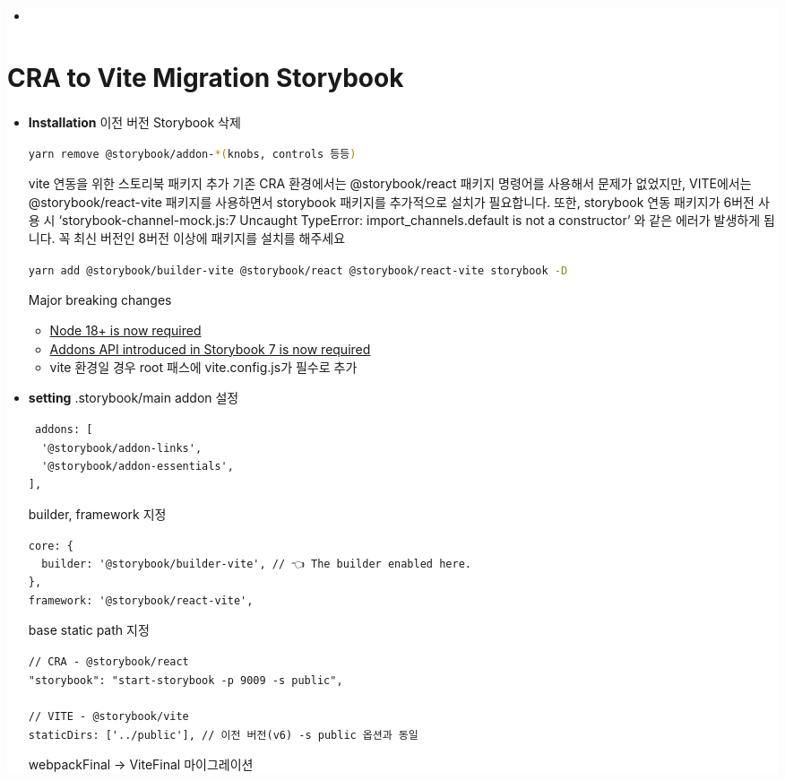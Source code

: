 -

# CRA to Vite Migration Storybook

- **Installation**
  이전 버전 Storybook 삭제
  ```bash
  yarn remove @storybook/addon-*(knobs, controls 등등)
  ```
  vite 연동을 위한 스토리북 패키지 추가
  기존 CRA 환경에서는 @storybook/react 패키지 명령어를 사용해서 문제가 없었지만,
  VITE에서는 @storybook/react-vite 패키지를 사용하면서 storybook 패키지를 추가적으로 설치가 필요합니다.
  또한, storybook 연동 패키지가 6버전 사용 시 ‘storybook-channel-mock.js:7 Uncaught TypeError: import_channels.default is not a constructor’ 와 같은 에러가 발생하게 됩니다.
  꼭 최신 버전인 8버전 이상에 패키지를 설치를 해주세요
  ```bash
  yarn add @storybook/builder-vite @storybook/react @storybook/react-vite storybook -D
  ```
  Major breaking changes
  - [Node 18+ is now required](https://github.com/storybookjs/storybook/blob/next/MIGRATION.md#dropping-support-for-nodejs-16)
  - [Addons API introduced in Storybook 7 is now required](https://github.com/storybookjs/storybook/blob/next/MIGRATION.md#new-addons-api)
  - vite 환경일 경우 root 패스에 vite.config.js가 필수로 추가
- **setting**
  .storybook/main
  addon 설정

  ```tsx
   addons: [
    '@storybook/addon-links',
    '@storybook/addon-essentials',
  ],
  ```

  builder, framework 지정

  ```tsx
  core: {
    builder: '@storybook/builder-vite', // 👈 The builder enabled here.
  },
  framework: '@storybook/react-vite',
  ```

  base static path 지정

  ```tsx
  // CRA - @storybook/react
  "storybook": "start-storybook -p 9009 -s public",

  // VITE - @storybook/vite
  staticDirs: ['../public'], // 이전 버전(v6) -s public 옵션과 동일
  ```

  webpackFinal → ViteFinal 마이그레이션
